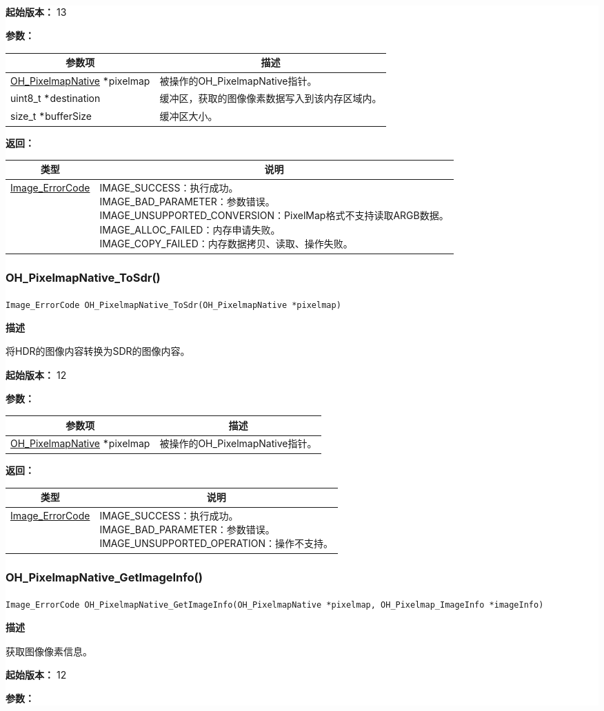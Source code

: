 **起始版本：** 13


**参数：**

| 参数项 | 描述 |
| -- | -- |
| [OH_PixelmapNative](capi-image-nativemodule-oh-pixelmapnative.md) *pixelmap | 被操作的OH_PixelmapNative指针。 |
| uint8_t *destination | 缓冲区，获取的图像像素数据写入到该内存区域内。 |
| size_t *bufferSize | 缓冲区大小。 |

**返回：**

| 类型 | 说明 |
| -- | -- |
| [Image_ErrorCode](capi-image-common-h.md#image_errorcode) | IMAGE_SUCCESS：执行成功。<br>         IMAGE_BAD_PARAMETER：参数错误。<br>         IMAGE_UNSUPPORTED_CONVERSION：PixelMap格式不支持读取ARGB数据。<br>         IMAGE_ALLOC_FAILED：内存申请失败。<br>         IMAGE_COPY_FAILED：内存数据拷贝、读取、操作失败。 |

### OH_PixelmapNative_ToSdr()

```
Image_ErrorCode OH_PixelmapNative_ToSdr(OH_PixelmapNative *pixelmap)
```

**描述**

将HDR的图像内容转换为SDR的图像内容。

**起始版本：** 12


**参数：**

| 参数项 | 描述 |
| -- | -- |
| [OH_PixelmapNative](capi-image-nativemodule-oh-pixelmapnative.md) *pixelmap | 被操作的OH_PixelmapNative指针。 |

**返回：**

| 类型 | 说明 |
| -- | -- |
| [Image_ErrorCode](capi-image-common-h.md#image_errorcode) | IMAGE_SUCCESS：执行成功。<br>         IMAGE_BAD_PARAMETER：参数错误。<br>         IMAGE_UNSUPPORTED_OPERATION：操作不支持。 |

### OH_PixelmapNative_GetImageInfo()

```
Image_ErrorCode OH_PixelmapNative_GetImageInfo(OH_PixelmapNative *pixelmap, OH_Pixelmap_ImageInfo *imageInfo)
```

**描述**

获取图像像素信息。

**起始版本：** 12


**参数：**
